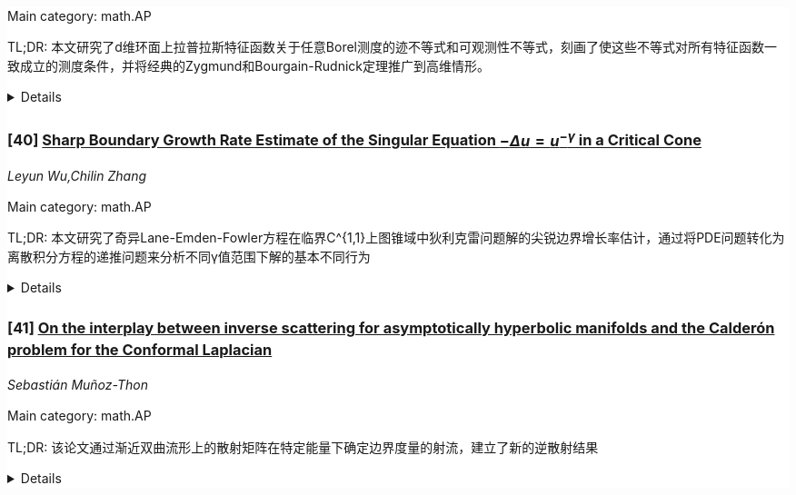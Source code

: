 Main category: math.AP

TL;DR: 本文研究了d维环面上拉普拉斯特征函数关于任意Borel测度的迹不等式和可观测性不等式，刻画了使这些不等式对所有特征函数一致成立的测度条件，并将经典的Zygmund和Bourgain-Rudnick定理推广到高维情形。


<details><summary>Details</summary></details>


### [40] [Sharp Boundary Growth Rate Estimate of the Singular Equation $-Δ u=u^{-γ}$ in a Critical Cone](https://arxiv.org/abs/2507.16319)
*Leyun Wu,Chilin Zhang*

Main category: math.AP

TL;DR: 本文研究了奇异Lane-Emden-Fowler方程在临界C^{1,1}上图锥域中狄利克雷问题解的尖锐边界增长率估计，通过将PDE问题转化为离散积分方程的递推问题来分析不同γ值范围下解的基本不同行为


<details><summary>Details</summary></details>


### [41] [On the interplay between inverse scattering for asymptotically hyperbolic manifolds and the Calderón problem for the Conformal Laplacian](https://arxiv.org/abs/2507.16646)
*Sebastián Muñoz-Thon*

Main category: math.AP

TL;DR: 该论文通过渐近双曲流形上的散射矩阵在特定能量下确定边界度量的射流，建立了新的逆散射结果


<details>
  <summary>Details</summary>
Motivation: 利用Guillarmou-Guillopé和Chang-González建立的渐近双曲流形广义特征值问题与共形拉普拉斯算子之间的关系，寻求新的逆散射理论结果

Method: 使用已有的渐近双曲流形广义特征值问题与共形拉普拉斯算子之间的关系，分析n+1维渐近双曲流形在能量为(n+1)/2时的散射矩阵

Result: 证明了在n+1维渐近双曲流形上，能量为(n+1)/2处的散射矩阵能够确定边界上度量的射流，精确到微分同胚和共形因子

Conclusion: 建立了散射矩阵与边界几何结构之间的新联系，为逆散射理论提供了新的理论结果，特别是在渐近双曲几何的背景下

Abstract: In this short note, we use the relation obtained by Guillarmou--Guillop\'e
and Chang--Gonz\'alez between the generalized eigenvalue problem for
